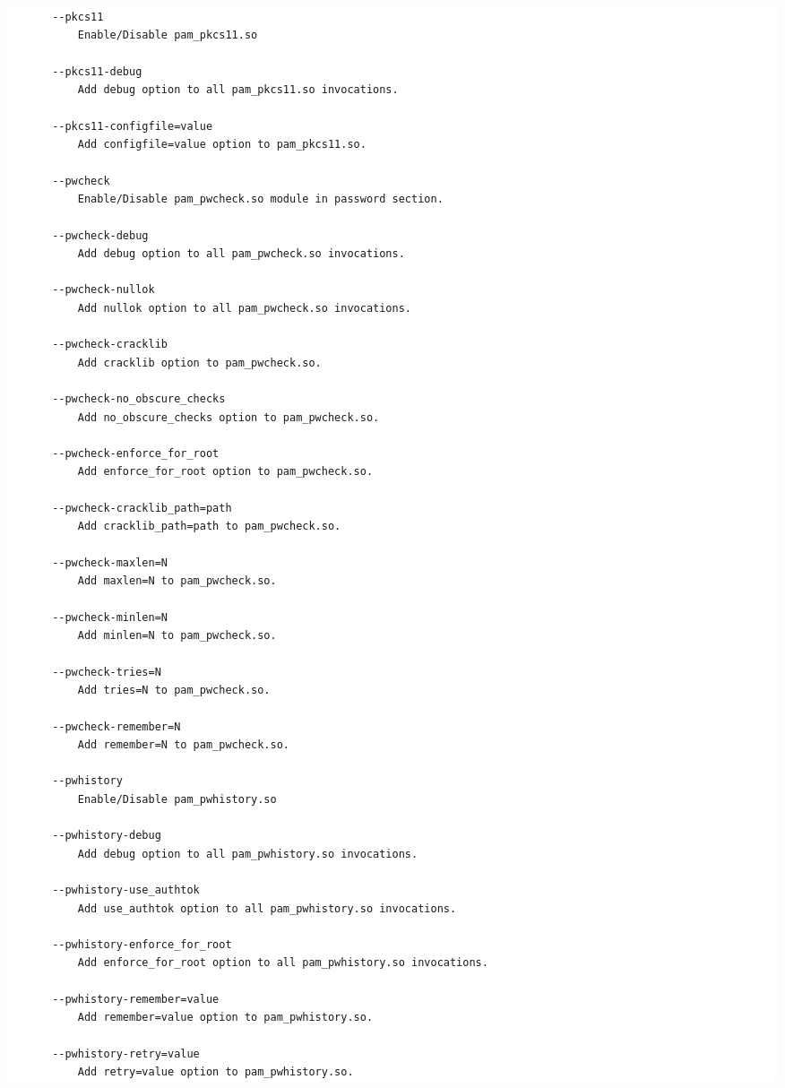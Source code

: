            --pkcs11
               Enable/Disable pam_pkcs11.so

           --pkcs11-debug
               Add debug option to all pam_pkcs11.so invocations.

           --pkcs11-configfile=value
               Add configfile=value option to pam_pkcs11.so.

           --pwcheck
               Enable/Disable pam_pwcheck.so module in password section.

           --pwcheck-debug
               Add debug option to all pam_pwcheck.so invocations.

           --pwcheck-nullok
               Add nullok option to all pam_pwcheck.so invocations.

           --pwcheck-cracklib
               Add cracklib option to pam_pwcheck.so.

           --pwcheck-no_obscure_checks
               Add no_obscure_checks option to pam_pwcheck.so.

           --pwcheck-enforce_for_root
               Add enforce_for_root option to pam_pwcheck.so.

           --pwcheck-cracklib_path=path
               Add cracklib_path=path to pam_pwcheck.so.

           --pwcheck-maxlen=N
               Add maxlen=N to pam_pwcheck.so.

           --pwcheck-minlen=N
               Add minlen=N to pam_pwcheck.so.

           --pwcheck-tries=N
               Add tries=N to pam_pwcheck.so.

           --pwcheck-remember=N
               Add remember=N to pam_pwcheck.so.

           --pwhistory
               Enable/Disable pam_pwhistory.so

           --pwhistory-debug
               Add debug option to all pam_pwhistory.so invocations.

           --pwhistory-use_authtok
               Add use_authtok option to all pam_pwhistory.so invocations.

           --pwhistory-enforce_for_root
               Add enforce_for_root option to all pam_pwhistory.so invocations.

           --pwhistory-remember=value
               Add remember=value option to pam_pwhistory.so.

           --pwhistory-retry=value
               Add retry=value option to pam_pwhistory.so.
